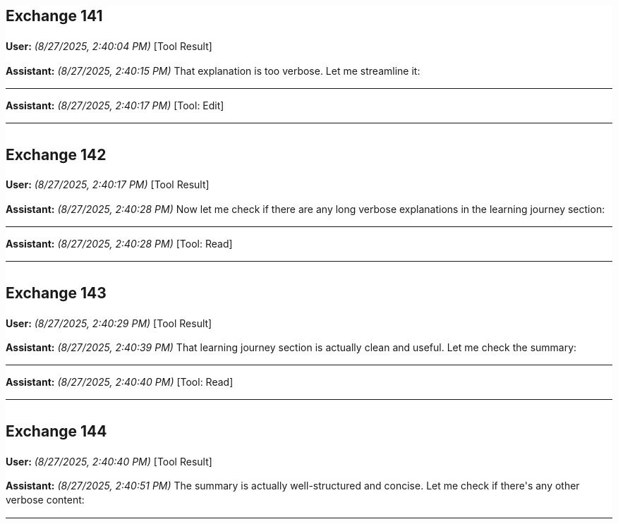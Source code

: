## Exchange 141

**User:** *(8/27/2025, 2:40:04 PM)*
[Tool Result]

**Assistant:** *(8/27/2025, 2:40:15 PM)*
That explanation is too verbose. Let me streamline it:

---

**Assistant:** *(8/27/2025, 2:40:17 PM)*
[Tool: Edit]

---

## Exchange 142

**User:** *(8/27/2025, 2:40:17 PM)*
[Tool Result]

**Assistant:** *(8/27/2025, 2:40:28 PM)*
Now let me check if there are any long verbose explanations in the learning journey section:

---

**Assistant:** *(8/27/2025, 2:40:28 PM)*
[Tool: Read]

---

## Exchange 143

**User:** *(8/27/2025, 2:40:29 PM)*
[Tool Result]

**Assistant:** *(8/27/2025, 2:40:39 PM)*
That learning journey section is actually clean and useful. Let me check the summary:

---

**Assistant:** *(8/27/2025, 2:40:40 PM)*
[Tool: Read]

---

## Exchange 144

**User:** *(8/27/2025, 2:40:40 PM)*
[Tool Result]

**Assistant:** *(8/27/2025, 2:40:51 PM)*
The summary is actually well-structured and concise. Let me check if there's any other verbose content:

---
